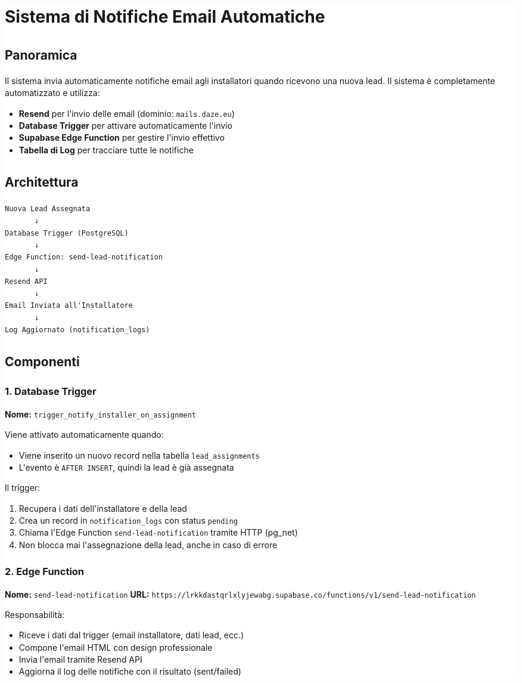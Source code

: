 # Sistema di Notifiche Email Automatiche

## Panoramica

Il sistema invia automaticamente notifiche email agli installatori quando ricevono una nuova lead. Il sistema è completamente automatizzato e utilizza:

- **Resend** per l'invio delle email (dominio: `mails.daze.eu`)
- **Database Trigger** per attivare automaticamente l'invio
- **Supabase Edge Function** per gestire l'invio effettivo
- **Tabella di Log** per tracciare tutte le notifiche

## Architettura

```
Nuova Lead Assegnata
       ↓
Database Trigger (PostgreSQL)
       ↓
Edge Function: send-lead-notification
       ↓
Resend API
       ↓
Email Inviata all'Installatore
       ↓
Log Aggiornato (notification_logs)
```

## Componenti

### 1. Database Trigger

**Nome:** `trigger_notify_installer_on_assignment`

Viene attivato automaticamente quando:
- Viene inserito un nuovo record nella tabella `lead_assignments`
- L'evento è `AFTER INSERT`, quindi la lead è già assegnata

Il trigger:
1. Recupera i dati dell'installatore e della lead
2. Crea un record in `notification_logs` con status `pending`
3. Chiama l'Edge Function `send-lead-notification` tramite HTTP (pg_net)
4. Non blocca mai l'assegnazione della lead, anche in caso di errore

### 2. Edge Function

**Nome:** `send-lead-notification`
**URL:** `https://lrkkdastqrlxlyjewabg.supabase.co/functions/v1/send-lead-notification`

Responsabilità:
- Riceve i dati dal trigger (email installatore, dati lead, ecc.)
- Compone l'email HTML con design professionale
- Invia l'email tramite Resend API
- Aggiorna il log delle notifiche con il risultato (sent/failed)
